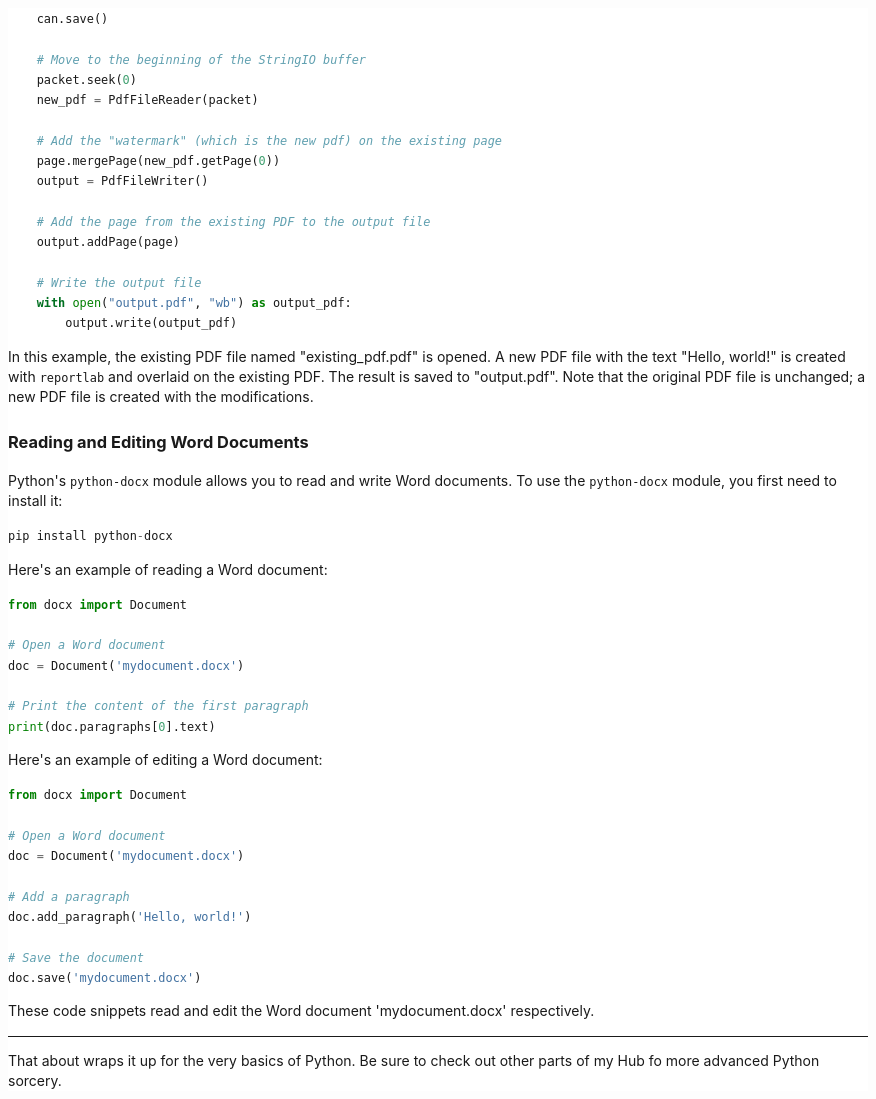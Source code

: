 ```python
    can.save()

    # Move to the beginning of the StringIO buffer
    packet.seek(0)
    new_pdf = PdfFileReader(packet)

    # Add the "watermark" (which is the new pdf) on the existing page
    page.mergePage(new_pdf.getPage(0))
    output = PdfFileWriter()

    # Add the page from the existing PDF to the output file
    output.addPage(page)

    # Write the output file
    with open("output.pdf", "wb") as output_pdf:
        output.write(output_pdf)
```
In this example, the existing PDF file named "existing_pdf.pdf" is opened. A new PDF file with the text "Hello, world!" is created with `reportlab` and overlaid on the existing PDF. The result is saved to "output.pdf". Note that the original PDF file is unchanged; a new PDF file is created with the modifications.
### Reading and Editing Word Documents
Python's `python-docx` module allows you to read and write Word documents.
To use the `python-docx` module, you first need to install it:
```python
pip install python-docx
```
Here's an example of reading a Word document:
```python
from docx import Document

# Open a Word document
doc = Document('mydocument.docx')

# Print the content of the first paragraph
print(doc.paragraphs[0].text)
```
Here's an example of editing a Word document:
```python
from docx import Document

# Open a Word document
doc = Document('mydocument.docx')

# Add a paragraph
doc.add_paragraph('Hello, world!')

# Save the document
doc.save('mydocument.docx')
```
These code snippets read and edit the Word document 'mydocument.docx' respectively. 
<hr>
That about wraps it up for the very basics of Python. Be sure to check out other parts of my Hub fo more advanced Python sorcery.
